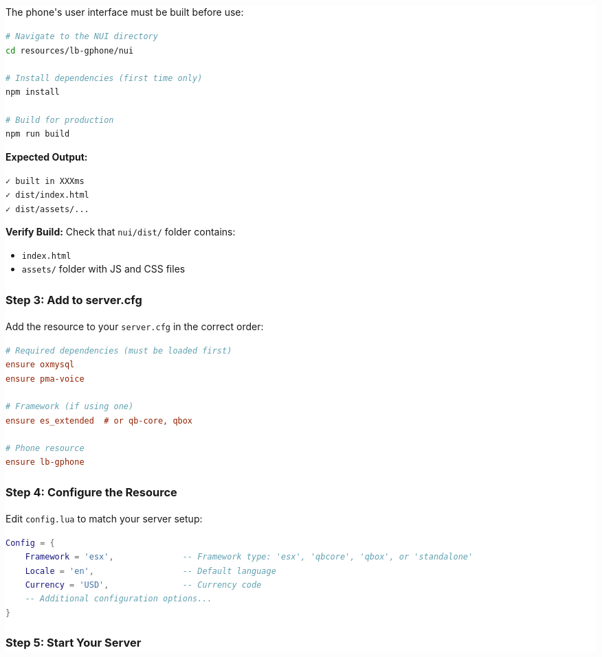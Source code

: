 The phone's user interface must be built before use:

```bash
# Navigate to the NUI directory
cd resources/lb-gphone/nui

# Install dependencies (first time only)
npm install

# Build for production
npm run build
```

**Expected Output:**
```
✓ built in XXXms
✓ dist/index.html
✓ dist/assets/...
```

**Verify Build:**
Check that `nui/dist/` folder contains:
- `index.html`
- `assets/` folder with JS and CSS files

### Step 3: Add to server.cfg

Add the resource to your `server.cfg` in the correct order:

```cfg
# Required dependencies (must be loaded first)
ensure oxmysql
ensure pma-voice

# Framework (if using one)
ensure es_extended  # or qb-core, qbox

# Phone resource
ensure lb-gphone
```

### Step 4: Configure the Resource

Edit `config.lua` to match your server setup:

```lua
Config = {
    Framework = 'esx',              -- Framework type: 'esx', 'qbcore', 'qbox', or 'standalone'
    Locale = 'en',                  -- Default language
    Currency = 'USD',               -- Currency code
    -- Additional configuration options...
}
```

### Step 5: Start Your Server
